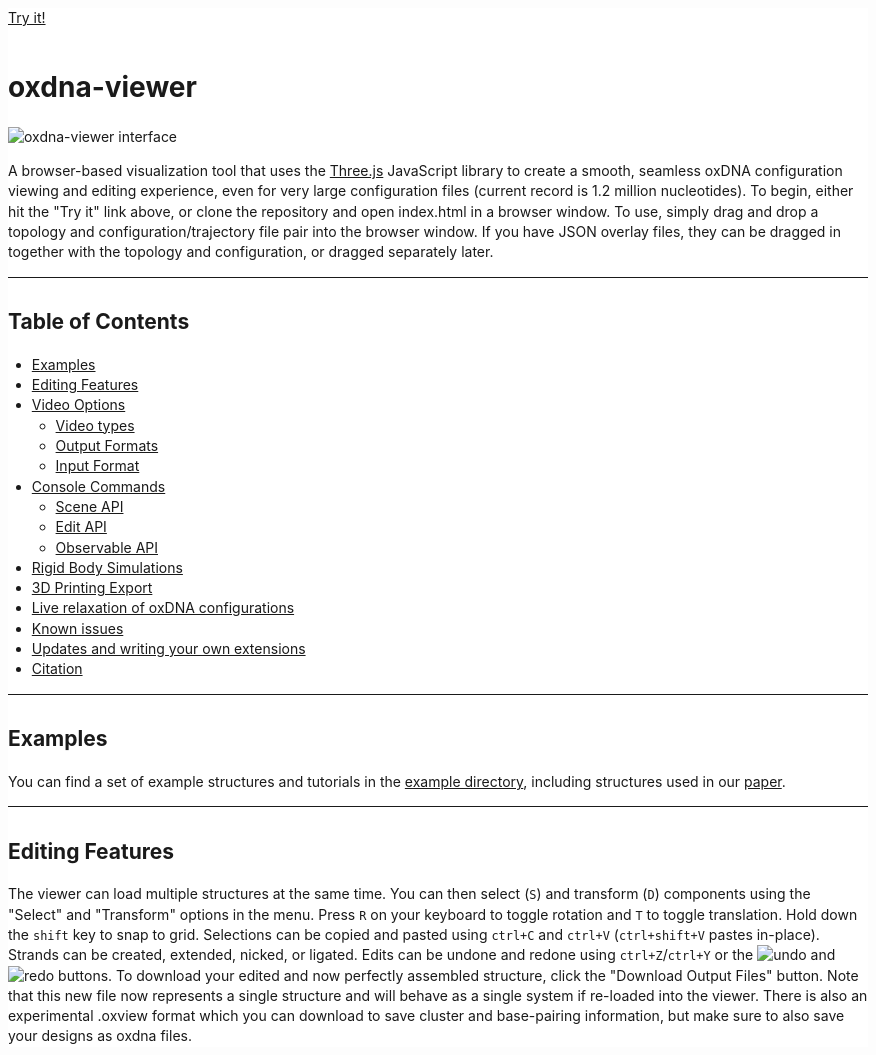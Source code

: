 [Try it!](https://sulcgroup.github.io/oxdna-viewer/)

# oxdna-viewer

![oxdna-viewer interface](img/editing.gif)

A browser-based visualization tool that uses the [Three.js](https://threejs.org/) JavaScript library to create a smooth, seamless oxDNA configuration viewing and editing experience, even for very large configuration files (current record is 1.2 million nucleotides). To begin, either hit the "Try it" link above, or clone the repository and open index.html in a browser window. To use, simply drag and drop a topology and configuration/trajectory file pair into the browser window. If you have JSON overlay files, they can be dragged in together with the topology and configuration, or dragged separately later.

---

 ## Table of Contents
  * [Examples](#examples)
  * [Editing Features](#editing-features)
  * [Video Options](#video-options)
    + [Video types](#video-types)
    + [Output Formats](#output-formats)
    + [Input Format](#input-format)
  * [Console Commands](#console-commands)
    + [Scene API](#scene-api)
    + [Edit API](#edit-api)
    + [Observable API](#observable-api)
  * [Rigid Body Simulations](#rigid-body-simulations)
  * [3D Printing Export](#3d-printing-export)
  * [Live relaxation of oxDNA configurations](#live-relaxation-of-oxdna-configurations)
  * [Known issues](#known-issues)
  * [Updates and writing your own extensions](#updates-and-writing-your-own-extensions)
  * [Citation](#citation)

---

## Examples
You can find a set of example structures and tutorials in the [example directory](https://github.com/sulcgroup/oxdna-viewer/tree/master/examples), including structures used in our [paper](https://doi.org/10.1101/2020.01.24.917419).

---

## Editing Features  
The viewer can load multiple structures at the same time. You can then select (`S`) and transform (`D`) components using the "Select" and "Transform" options in the menu. Press `R` on your keyboard to toggle rotation and `T` to toggle translation. Hold down the `shift` key to snap to grid. Selections can be copied and pasted using `ctrl+C` and `ctrl+V` (`ctrl+shift+V` pastes in-place). Strands can be created, extended, nicked, or ligated. Edits can be undone and redone using `ctrl+Z`/`ctrl+Y` or the ![undo](https://fonts.gstatic.com/s/i/materialicons/undo/v1/24px.svg) and ![redo](https://fonts.gstatic.com/s/i/materialicons/redo/v1/24px.svg) buttons. To download your edited and now perfectly assembled structure, click the "Download Output Files" button.  Note that this new file now represents a single structure and will behave as a single system if re-loaded into the viewer. There is also an experimental .oxview format which you can download to save cluster and base-pairing information, but make sure to also save your designs as oxdna files.
